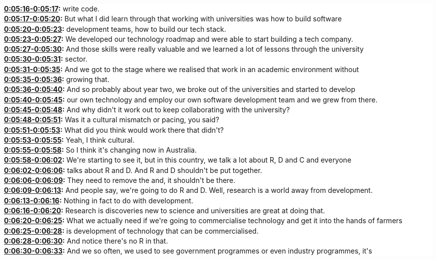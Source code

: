 **[0:05:16-0:05:17](https://www.agtechsowhat.com/agtechsowhatepisodes/2022/7/28/autonomous-farming-solutions-robotics-in-ag#t=0:05:16):**  write code.  
**[0:05:17-0:05:20](https://www.agtechsowhat.com/agtechsowhatepisodes/2022/7/28/autonomous-farming-solutions-robotics-in-ag#t=0:05:17):**  But what I did learn through that working with universities was how to build software  
**[0:05:20-0:05:23](https://www.agtechsowhat.com/agtechsowhatepisodes/2022/7/28/autonomous-farming-solutions-robotics-in-ag#t=0:05:20):**  development teams, how to build our tech stack.  
**[0:05:23-0:05:27](https://www.agtechsowhat.com/agtechsowhatepisodes/2022/7/28/autonomous-farming-solutions-robotics-in-ag#t=0:05:23):**  We developed our technology roadmap and were able to start building a tech company.  
**[0:05:27-0:05:30](https://www.agtechsowhat.com/agtechsowhatepisodes/2022/7/28/autonomous-farming-solutions-robotics-in-ag#t=0:05:27):**  And those skills were really valuable and we learned a lot of lessons through the university  
**[0:05:30-0:05:31](https://www.agtechsowhat.com/agtechsowhatepisodes/2022/7/28/autonomous-farming-solutions-robotics-in-ag#t=0:05:30):**  sector.  
**[0:05:31-0:05:35](https://www.agtechsowhat.com/agtechsowhatepisodes/2022/7/28/autonomous-farming-solutions-robotics-in-ag#t=0:05:31):**  And we got to the stage where we realised that work in an academic environment without  
**[0:05:35-0:05:36](https://www.agtechsowhat.com/agtechsowhatepisodes/2022/7/28/autonomous-farming-solutions-robotics-in-ag#t=0:05:35):**  growing that.  
**[0:05:36-0:05:40](https://www.agtechsowhat.com/agtechsowhatepisodes/2022/7/28/autonomous-farming-solutions-robotics-in-ag#t=0:05:36):**  And so probably about year two, we broke out of the universities and started to develop  
**[0:05:40-0:05:45](https://www.agtechsowhat.com/agtechsowhatepisodes/2022/7/28/autonomous-farming-solutions-robotics-in-ag#t=0:05:40):**  our own technology and employ our own software development team and we grew from there.  
**[0:05:45-0:05:48](https://www.agtechsowhat.com/agtechsowhatepisodes/2022/7/28/autonomous-farming-solutions-robotics-in-ag#t=0:05:45):**  And why didn't it work out to keep collaborating with the university?  
**[0:05:48-0:05:51](https://www.agtechsowhat.com/agtechsowhatepisodes/2022/7/28/autonomous-farming-solutions-robotics-in-ag#t=0:05:48):**  Was it a cultural mismatch or pacing, you said?  
**[0:05:51-0:05:53](https://www.agtechsowhat.com/agtechsowhatepisodes/2022/7/28/autonomous-farming-solutions-robotics-in-ag#t=0:05:51):**  What did you think would work there that didn't?  
**[0:05:53-0:05:55](https://www.agtechsowhat.com/agtechsowhatepisodes/2022/7/28/autonomous-farming-solutions-robotics-in-ag#t=0:05:53):**  Yeah, I think cultural.  
**[0:05:55-0:05:58](https://www.agtechsowhat.com/agtechsowhatepisodes/2022/7/28/autonomous-farming-solutions-robotics-in-ag#t=0:05:55):**  So I think it's changing now in Australia.  
**[0:05:58-0:06:02](https://www.agtechsowhat.com/agtechsowhatepisodes/2022/7/28/autonomous-farming-solutions-robotics-in-ag#t=0:05:58):**  We're starting to see it, but in this country, we talk a lot about R, D and C and everyone  
**[0:06:02-0:06:06](https://www.agtechsowhat.com/agtechsowhatepisodes/2022/7/28/autonomous-farming-solutions-robotics-in-ag#t=0:06:02):**  talks about R and D. And R and D shouldn't be put together.  
**[0:06:06-0:06:09](https://www.agtechsowhat.com/agtechsowhatepisodes/2022/7/28/autonomous-farming-solutions-robotics-in-ag#t=0:06:06):**  They need to remove the and, it shouldn't be there.  
**[0:06:09-0:06:13](https://www.agtechsowhat.com/agtechsowhatepisodes/2022/7/28/autonomous-farming-solutions-robotics-in-ag#t=0:06:09):**  And people say, we're going to do R and D. Well, research is a world away from development.  
**[0:06:13-0:06:16](https://www.agtechsowhat.com/agtechsowhatepisodes/2022/7/28/autonomous-farming-solutions-robotics-in-ag#t=0:06:13):**  Nothing in fact to do with development.  
**[0:06:16-0:06:20](https://www.agtechsowhat.com/agtechsowhatepisodes/2022/7/28/autonomous-farming-solutions-robotics-in-ag#t=0:06:16):**  Research is discoveries new to science and universities are great at doing that.  
**[0:06:20-0:06:25](https://www.agtechsowhat.com/agtechsowhatepisodes/2022/7/28/autonomous-farming-solutions-robotics-in-ag#t=0:06:20):**  What we actually need if we're going to commercialise technology and get it into the hands of farmers  
**[0:06:25-0:06:28](https://www.agtechsowhat.com/agtechsowhatepisodes/2022/7/28/autonomous-farming-solutions-robotics-in-ag#t=0:06:25):**  is development of technology that can be commercialised.  
**[0:06:28-0:06:30](https://www.agtechsowhat.com/agtechsowhatepisodes/2022/7/28/autonomous-farming-solutions-robotics-in-ag#t=0:06:28):**  And notice there's no R in that.  
**[0:06:30-0:06:33](https://www.agtechsowhat.com/agtechsowhatepisodes/2022/7/28/autonomous-farming-solutions-robotics-in-ag#t=0:06:30):**  And we so often, we used to see government programmes or even industry programmes, it's  